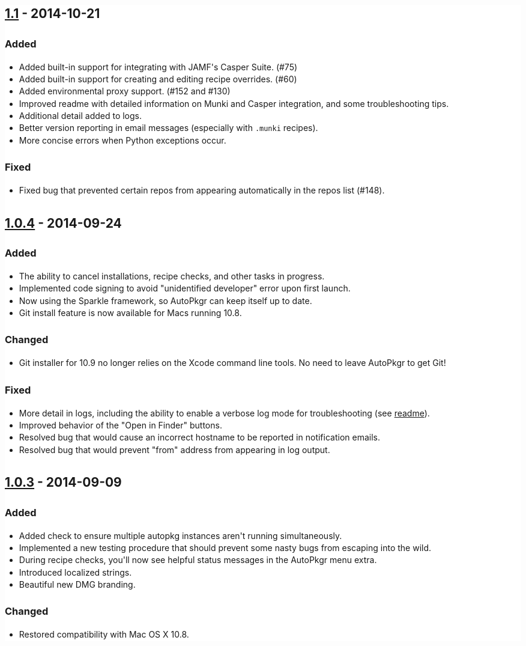 
## [1.1] - 2014-10-21

### Added
- Added built-in support for integrating with JAMF's Casper Suite. (#75)
- Added built-in support for creating and editing recipe overrides. (#60)
- Added environmental proxy support. (#152 and #130)
- Improved readme with detailed information on Munki and Casper integration, and some troubleshooting tips.
- Additional detail added to logs.
- Better version reporting in email messages (especially with `.munki` recipes).
- More concise errors when Python exceptions occur.

### Fixed
- Fixed bug that prevented certain repos from appearing automatically in the repos list (#148).


## [1.0.4] - 2014-09-24

### Added
- The ability to cancel installations, recipe checks, and other tasks in progress.
- Implemented code signing to avoid "unidentified developer" error upon first launch.
- Now using the Sparkle framework, so AutoPkgr can keep itself up to date.
- Git install feature is now available for Macs running 10.8.

### Changed
- Git installer for 10.9 no longer relies on the Xcode command line tools. No need to leave AutoPkgr to get Git!

### Fixed
- More detail in logs, including the ability to enable a verbose log mode for troubleshooting (see [readme](https://github.com/lindegroup/autopkgr/blob/master/README.md)).
- Improved behavior of the "Open in Finder" buttons.
- Resolved bug that would cause an incorrect hostname to be reported in notification emails.
- Resolved bug that would prevent "from" address from appearing in log output.


## [1.0.3] - 2014-09-09

### Added
- Added check to ensure multiple autopkg instances aren't running simultaneously.
- Implemented a new testing procedure that should prevent some nasty bugs from escaping into the wild.
- During recipe checks, you'll now see helpful status messages in the AutoPkgr menu extra.
- Introduced localized strings.
- Beautiful new DMG branding.

### Changed
- Restored compatibility with Mac OS X 10.8.


[unreleased]: https://github.com/lindegroup/autopkgr/compare/v1.2...HEAD
[1.2]: https://github.com/lindegroup/autopkgr/compare/v1.1.3...v1.2
[1.1.3]: https://github.com/lindegroup/autopkgr/compare/v1.1.2...v1.1.3
[1.1.2]: https://github.com/lindegroup/autopkgr/compare/v1.1.1...v1.1.2
[1.1.1]: https://github.com/lindegroup/autopkgr/compare/v1.1...v1.1.1
[1.1]: https://github.com/lindegroup/autopkgr/compare/v1.0.4...v1.1
[1.0.4]: https://github.com/lindegroup/autopkgr/compare/v1.0.3...v1.0.4
[1.0.3]: https://github.com/lindegroup/autopkgr/compare/v1.0.2...v1.0.3
[1.0.2]: https://github.com/lindegroup/autopkgr/compare/v1.0.1...v1.0.2
[1.0.1]: https://github.com/lindegroup/autopkgr/compare/v1.0...v1.0.1